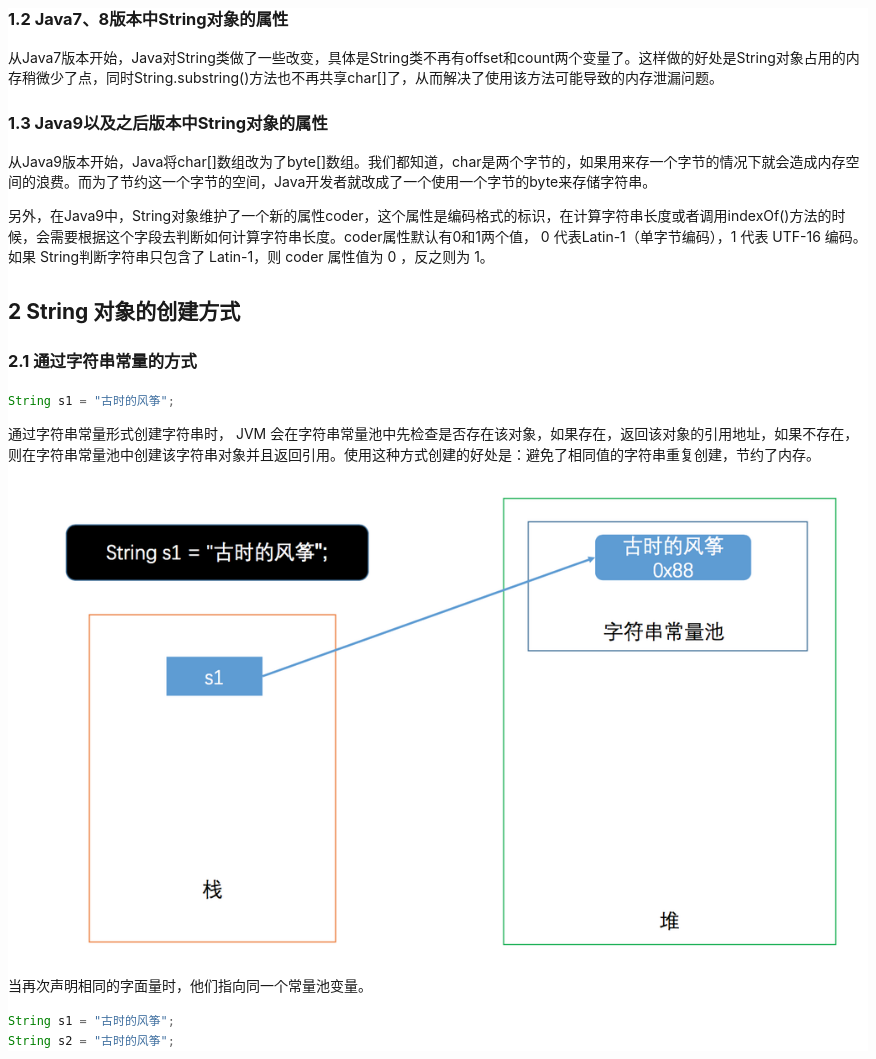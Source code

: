 ### 1.2 Java7、8版本中String对象的属性

从Java7版本开始，Java对String类做了一些改变，具体是String类不再有offset和count两个变量了。这样做的好处是String对象占用的内存稍微少了点，同时String.substring()方法也不再共享char[]了，从而解决了使用该方法可能导致的内存泄漏问题。

### 1.3 Java9以及之后版本中String对象的属性

从Java9版本开始，Java将char[]数组改为了byte[]数组。我们都知道，char是两个字节的，如果用来存一个字节的情况下就会造成内存空间的浪费。而为了节约这一个字节的空间，Java开发者就改成了一个使用一个字节的byte来存储字符串。

另外，在Java9中，String对象维护了一个新的属性coder，这个属性是编码格式的标识，在计算字符串长度或者调用indexOf()方法的时候，会需要根据这个字段去判断如何计算字符串长度。coder属性默认有0和1两个值， 0 代表Latin-1（单字节编码），1 代表 UTF-16 编码。如果 String判断字符串只包含了 Latin-1，则 coder 属性值为 0 ，反之则为 1。

## 2 String 对象的创建方式
### 2.1 通过字符串常量的方式
```java
String s1 = "古时的风筝";
```
 通过字符串常量形式创建字符串时， JVM 会在字符串常量池中先检查是否存在该对象，如果存在，返回该对象的引用地址，如果不存在，则在字符串常量池中创建该字符串对象并且返回引用。使用这种方式创建的好处是：避免了相同值的字符串重复创建，节约了内存。
![binaryFree](./src/main/resources/images/string/273364-20200426222620840-1395338814.png)
当再次声明相同的字面量时，他们指向同一个常量池变量。
```java
String s1 = "古时的风筝";
String s2 = "古时的风筝";
```